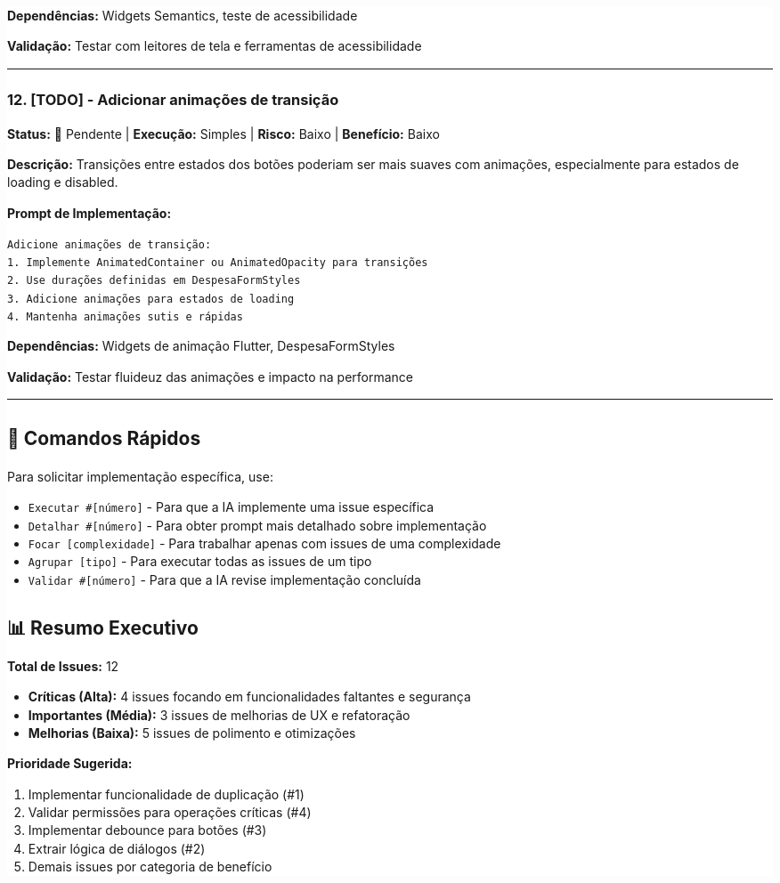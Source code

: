 **Dependências:** Widgets Semantics, teste de acessibilidade

**Validação:** Testar com leitores de tela e ferramentas de acessibilidade

---

### 12. [TODO] - Adicionar animações de transição

**Status:** 🔴 Pendente | **Execução:** Simples | **Risco:** Baixo | **Benefício:** Baixo

**Descrição:** Transições entre estados dos botões poderiam ser mais suaves com 
animações, especialmente para estados de loading e disabled.

**Prompt de Implementação:**
```
Adicione animações de transição:
1. Implemente AnimatedContainer ou AnimatedOpacity para transições
2. Use durações definidas em DespesaFormStyles
3. Adicione animações para estados de loading
4. Mantenha animações sutis e rápidas
```

**Dependências:** Widgets de animação Flutter, DespesaFormStyles

**Validação:** Testar fluideuz das animações e impacto na performance

---

## 🔧 Comandos Rápidos

Para solicitar implementação específica, use:
- `Executar #[número]` - Para que a IA implemente uma issue específica
- `Detalhar #[número]` - Para obter prompt mais detalhado sobre implementação
- `Focar [complexidade]` - Para trabalhar apenas com issues de uma complexidade
- `Agrupar [tipo]` - Para executar todas as issues de um tipo
- `Validar #[número]` - Para que a IA revise implementação concluída

## 📊 Resumo Executivo

**Total de Issues:** 12
- **Críticas (Alta):** 4 issues focando em funcionalidades faltantes e segurança
- **Importantes (Média):** 3 issues de melhorias de UX e refatoração  
- **Melhorias (Baixa):** 5 issues de polimento e otimizações

**Prioridade Sugerida:** 
1. Implementar funcionalidade de duplicação (#1)
2. Validar permissões para operações críticas (#4)
3. Implementar debounce para botões (#3)
4. Extrair lógica de diálogos (#2)
5. Demais issues por categoria de benefício